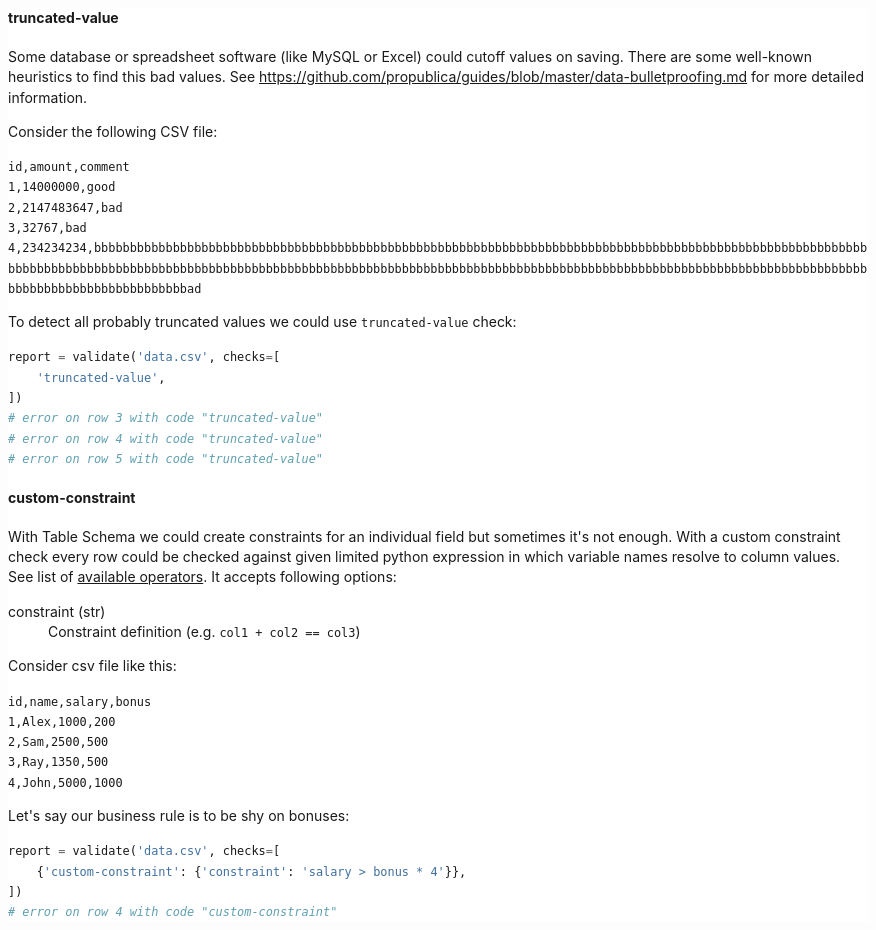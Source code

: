 #### truncated-value

Some database or spreadsheet software (like MySQL or Excel) could cutoff values on saving. There are some well-known heuristics to find this bad values. See https://github.com/propublica/guides/blob/master/data-bulletproofing.md for more detailed information.

Consider the following CSV file:

```csv
id,amount,comment
1,14000000,good
2,2147483647,bad
3,32767,bad
4,234234234,bbbbbbbbbbbbbbbbbbbbbbbbbbbbbbbbbbbbbbbbbbbbbbbbbbbbbbbbbbbbbbbbbbbbbbbbbbbbbbbbbbbbbbbbbbbbbbbbbbbbbbbbbbbbbbbbbbbbbbbbbbbbbbbbbbbbbbbbbbbbbbbbbbbbbbbbbbbbbbbbbbbbbbbbbbbbbbbbbbbbbbbbbbbbbbbbbbbbbbbbbbbbbbbbbbbbbbbbbbbbbbbbbbbbbbbbbbbbbbbbbbbbbbbbbbbbbad
```

To detect all probably truncated values we could use `truncated-value` check:

```python
report = validate('data.csv', checks=[
    'truncated-value',
])
# error on row 3 with code "truncated-value"
# error on row 4 with code "truncated-value"
# error on row 5 with code "truncated-value"
```

#### custom-constraint

With Table Schema we could create constraints for an individual field but sometimes it's not enough. With a custom constraint check every row could be checked against given limited python expression in which variable names resolve to column values. See list of [available operators]( https://github.com/danthedeckie/simpleeval#operators). It accepts following options:

<dl>
  <dt>constraint (str)</dt>
  <dd>Constraint definition (e.g. <code>col1 + col2 == col3</code>)</dd>
</dl>

Consider csv file like this:

```csv
id,name,salary,bonus
1,Alex,1000,200
2,Sam,2500,500
3,Ray,1350,500
4,John,5000,1000
```

Let's say our business rule is to be shy on bonuses:

```python
report = validate('data.csv', checks=[
    {'custom-constraint': {'constraint': 'salary > bonus * 4'}},
])
# error on row 4 with code "custom-constraint"
```
